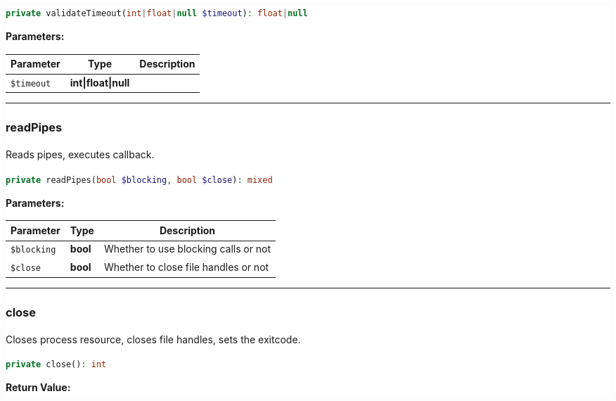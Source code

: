 ```php
private validateTimeout(int|float|null $timeout): float|null
```








**Parameters:**

| Parameter | Type | Description |
|-----------|------|-------------|
| `$timeout` | **int&#124;float&#124;null** |  |




***

### readPipes

Reads pipes, executes callback.

```php
private readPipes(bool $blocking, bool $close): mixed
```








**Parameters:**

| Parameter | Type | Description |
|-----------|------|-------------|
| `$blocking` | **bool** | Whether to use blocking calls or not |
| `$close` | **bool** | Whether to close file handles or not |




***

### close

Closes process resource, closes file handles, sets the exitcode.

```php
private close(): int
```









**Return Value:**
